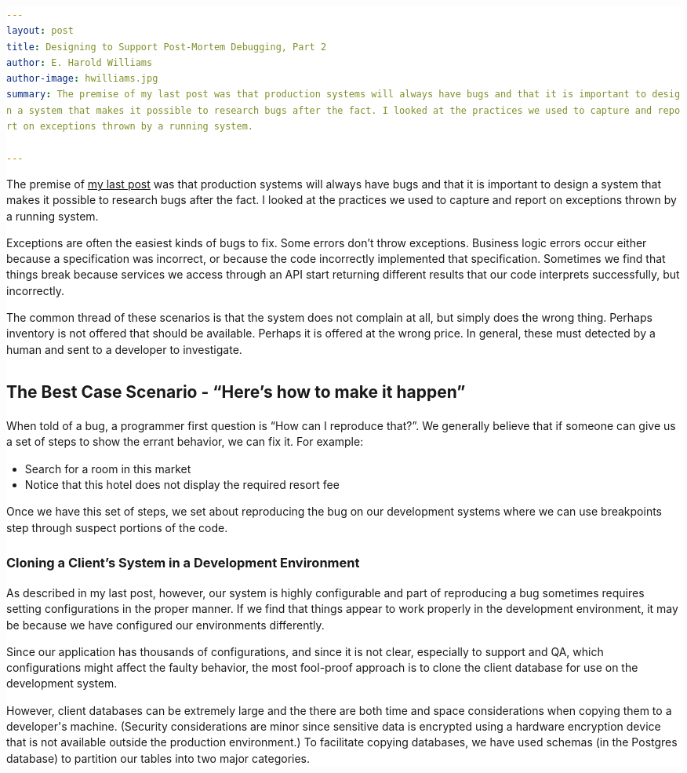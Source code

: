 ```yaml
---
layout: post
title: Designing to Support Post-Mortem Debugging, Part 2
author: E. Harold Williams
author-image: hwilliams.jpg
summary: The premise of my last post was that production systems will always have bugs and that it is important to design a system that makes it possible to research bugs after the fact. I looked at the practices we used to capture and report on exceptions thrown by a running system.

---
```


The premise of [my last post](///article/Post-Mortem-Debugging-Part1) was that production systems will always have bugs and that it is important to design a system that makes it possible to research bugs after the fact. I looked at the practices we used to capture and report on exceptions thrown by a running system.

Exceptions are often the easiest kinds of bugs to fix. Some errors don’t throw exceptions. Business logic errors occur either because a specification was incorrect, or because the code incorrectly implemented that specification. Sometimes we find that things break because services we access through an API start returning different results that our code interprets successfully, but incorrectly.

The common thread of these scenarios is that the system does not complain at all, but simply does the wrong thing. Perhaps inventory is not offered that should be available. Perhaps it is offered at the wrong price. In general, these must detected by a human and sent to a developer to investigate.

## The Best Case Scenario - “Here’s how to make it happen”

When told of a bug, a programmer first question is “How can I reproduce that?”. We generally believe that if someone can give us a set of steps to show the errant behavior, we can fix it. For example:

* Search for a room in this market
* Notice that this hotel does not display the required resort fee

Once we have this set of steps, we set about reproducing the bug on our development systems where we can use breakpoints step through suspect portions of the code.

### Cloning a Client’s System in a Development Environment

As described in my last post, however, our system is highly configurable and part of reproducing a bug sometimes requires setting configurations in the proper manner. If we find that things appear to work properly in the development environment, it may be because we have configured our environments differently.

Since our application has thousands of configurations, and since it is not clear, especially to support and QA, which configurations might affect the faulty behavior, the most fool-proof approach is to clone the client database for use on the development system.

However, client databases can be extremely large and the there are both time and space considerations when copying them to a developer's machine. (Security considerations are minor since sensitive data is encrypted using a hardware encryption device that is not available outside the production environment.) To facilitate copying databases, we have used schemas (in the Postgres database) to partition our tables into two major categories.
